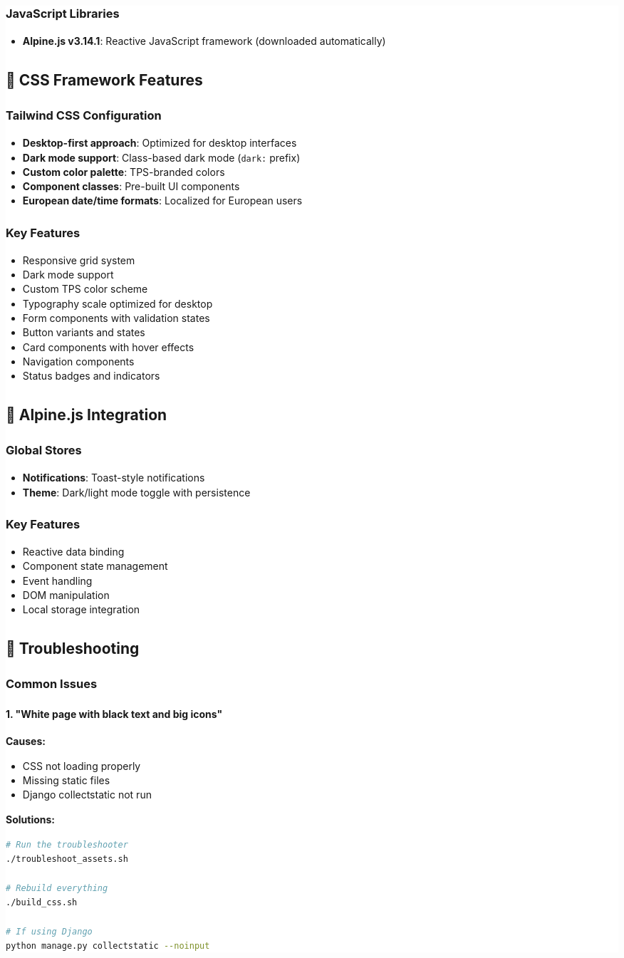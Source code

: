 ### JavaScript Libraries
- **Alpine.js v3.14.1**: Reactive JavaScript framework (downloaded automatically)

## 🎨 CSS Framework Features

### Tailwind CSS Configuration
- **Desktop-first approach**: Optimized for desktop interfaces
- **Dark mode support**: Class-based dark mode (`dark:` prefix)
- **Custom color palette**: TPS-branded colors
- **Component classes**: Pre-built UI components
- **European date/time formats**: Localized for European users

### Key Features
- Responsive grid system
- Dark mode support
- Custom TPS color scheme
- Typography scale optimized for desktop
- Form components with validation states
- Button variants and states
- Card components with hover effects
- Navigation components
- Status badges and indicators

## 🧩 Alpine.js Integration

### Global Stores
- **Notifications**: Toast-style notifications
- **Theme**: Dark/light mode toggle with persistence

### Key Features
- Reactive data binding
- Component state management
- Event handling
- DOM manipulation
- Local storage integration

## 🚨 Troubleshooting

### Common Issues

#### 1. "White page with black text and big icons"
**Causes:**
- CSS not loading properly
- Missing static files
- Django collectstatic not run

**Solutions:**
```bash
# Run the troubleshooter
./troubleshoot_assets.sh

# Rebuild everything
./build_css.sh

# If using Django
python manage.py collectstatic --noinput
```
